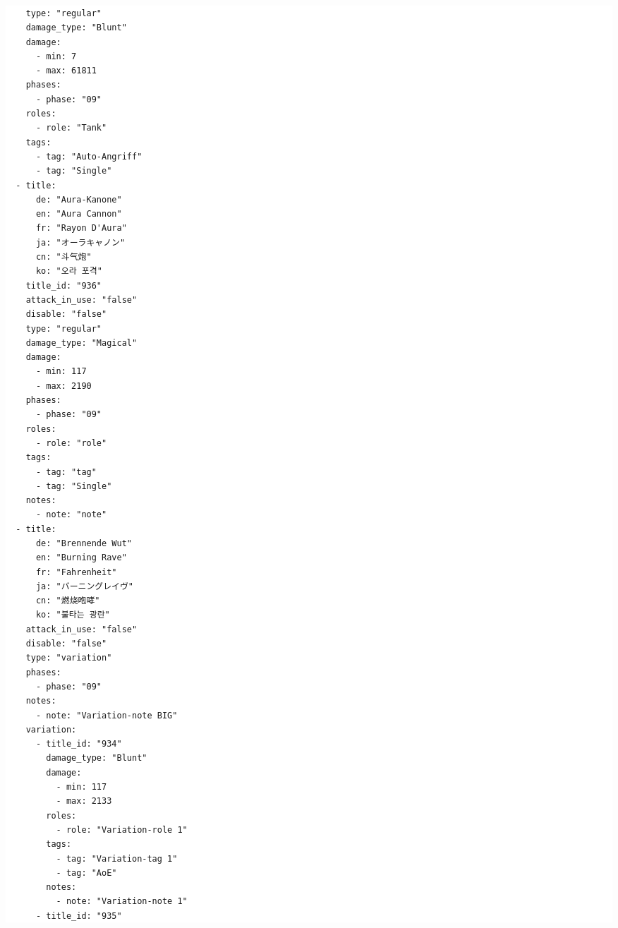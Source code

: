         type: "regular"
        damage_type: "Blunt"
        damage:
          - min: 7
          - max: 61811
        phases:
          - phase: "09"
        roles:
          - role: "Tank"
        tags:
          - tag: "Auto-Angriff"
          - tag: "Single"
      - title:
          de: "Aura-Kanone"
          en: "Aura Cannon"
          fr: "Rayon D'Aura"
          ja: "オーラキャノン"
          cn: "斗气炮"
          ko: "오라 포격"
        title_id: "936"
        attack_in_use: "false"
        disable: "false"
        type: "regular"
        damage_type: "Magical"
        damage:
          - min: 117
          - max: 2190
        phases:
          - phase: "09"
        roles:
          - role: "role"
        tags:
          - tag: "tag"
          - tag: "Single"
        notes:
          - note: "note"
      - title:
          de: "Brennende Wut"
          en: "Burning Rave"
          fr: "Fahrenheit"
          ja: "バーニングレイヴ"
          cn: "燃烧咆哮"
          ko: "불타는 광란"
        attack_in_use: "false"
        disable: "false"
        type: "variation"
        phases:
          - phase: "09"
        notes:
          - note: "Variation-note BIG"
        variation:
          - title_id: "934"
            damage_type: "Blunt"
            damage:
              - min: 117
              - max: 2133
            roles:
              - role: "Variation-role 1"
            tags:
              - tag: "Variation-tag 1"
              - tag: "AoE"
            notes:
              - note: "Variation-note 1"
          - title_id: "935"